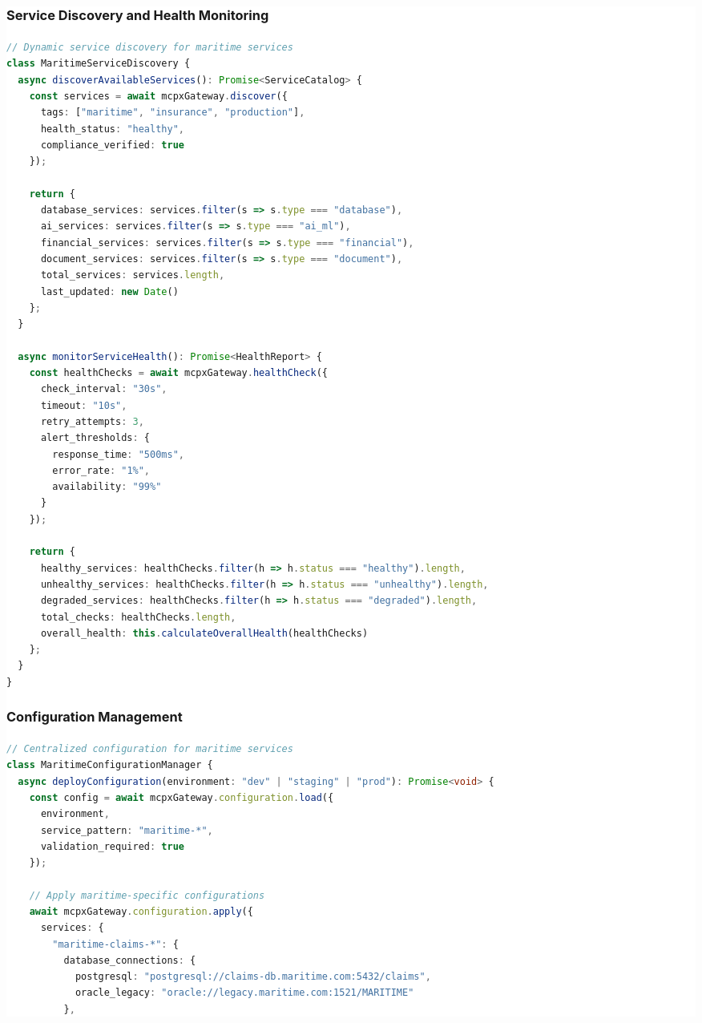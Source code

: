 ### Service Discovery and Health Monitoring
```typescript
// Dynamic service discovery for maritime services
class MaritimeServiceDiscovery {
  async discoverAvailableServices(): Promise<ServiceCatalog> {
    const services = await mcpxGateway.discover({
      tags: ["maritime", "insurance", "production"],
      health_status: "healthy",
      compliance_verified: true
    });
    
    return {
      database_services: services.filter(s => s.type === "database"),
      ai_services: services.filter(s => s.type === "ai_ml"),
      financial_services: services.filter(s => s.type === "financial"),
      document_services: services.filter(s => s.type === "document"),
      total_services: services.length,
      last_updated: new Date()
    };
  }
  
  async monitorServiceHealth(): Promise<HealthReport> {
    const healthChecks = await mcpxGateway.healthCheck({
      check_interval: "30s",
      timeout: "10s",
      retry_attempts: 3,
      alert_thresholds: {
        response_time: "500ms",
        error_rate: "1%",
        availability: "99%"
      }
    });
    
    return {
      healthy_services: healthChecks.filter(h => h.status === "healthy").length,
      unhealthy_services: healthChecks.filter(h => h.status === "unhealthy").length,
      degraded_services: healthChecks.filter(h => h.status === "degraded").length,
      total_checks: healthChecks.length,
      overall_health: this.calculateOverallHealth(healthChecks)
    };
  }
}
```

### Configuration Management
```typescript
// Centralized configuration for maritime services
class MaritimeConfigurationManager {
  async deployConfiguration(environment: "dev" | "staging" | "prod"): Promise<void> {
    const config = await mcpxGateway.configuration.load({
      environment,
      service_pattern: "maritime-*",
      validation_required: true
    });
    
    // Apply maritime-specific configurations
    await mcpxGateway.configuration.apply({
      services: {
        "maritime-claims-*": {
          database_connections: {
            postgresql: "postgresql://claims-db.maritime.com:5432/claims",
            oracle_legacy: "oracle://legacy.maritime.com:1521/MARITIME"
          },
```
